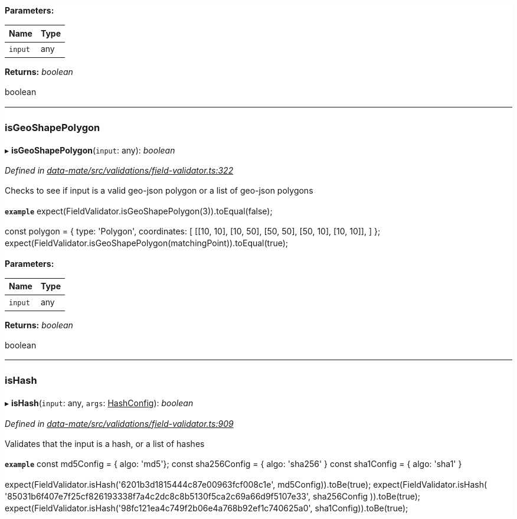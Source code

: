 **Parameters:**

Name | Type |
------ | ------ |
`input` | any |

**Returns:** *boolean*

boolean

___

###  isGeoShapePolygon

▸ **isGeoShapePolygon**(`input`: any): *boolean*

*Defined in [data-mate/src/validations/field-validator.ts:322](https://github.com/terascope/teraslice/blob/b843209f9/packages/data-mate/src/validations/field-validator.ts#L322)*

Checks to see if input is a valid geo-json polygon or a list of geo-json polygons

**`example`** 
expect(FieldValidator.isGeoShapePolygon(3)).toEqual(false);

const polygon = {
  type: 'Polygon',
  coordinates: [
      [[10, 10], [10, 50], [50, 50], [50, 10], [10, 10]],
  ]
};
expect(FieldValidator.isGeoShapePolygon(matchingPoint)).toEqual(true);

**Parameters:**

Name | Type |
------ | ------ |
`input` | any |

**Returns:** *boolean*

boolean

___

###  isHash

▸ **isHash**(`input`: any, `args`: [HashConfig](interfaces/hashconfig.md)): *boolean*

*Defined in [data-mate/src/validations/field-validator.ts:909](https://github.com/terascope/teraslice/blob/b843209f9/packages/data-mate/src/validations/field-validator.ts#L909)*

Validates that the input is a hash, or a list of hashes

**`example`** 
const md5Config = { algo: 'md5'};
const sha256Config = { algo: 'sha256' }
const sha1Config = { algo: 'sha1' }

expect(FieldValidator.isHash('6201b3d1815444c87e00963fcf008c1e', md5Config)).toBe(true);
expect(FieldValidator.isHash(
 '85031b6f407e7f25cf826193338f7a4c2dc8c8b5130f5ca2c69a66d9f5107e33',
 sha256Config
)).toBe(true);
expect(FieldValidator.isHash('98fc121ea4c749f2b06e4a768b92ef1c740625a0', sha1Config)).toBe(true);
